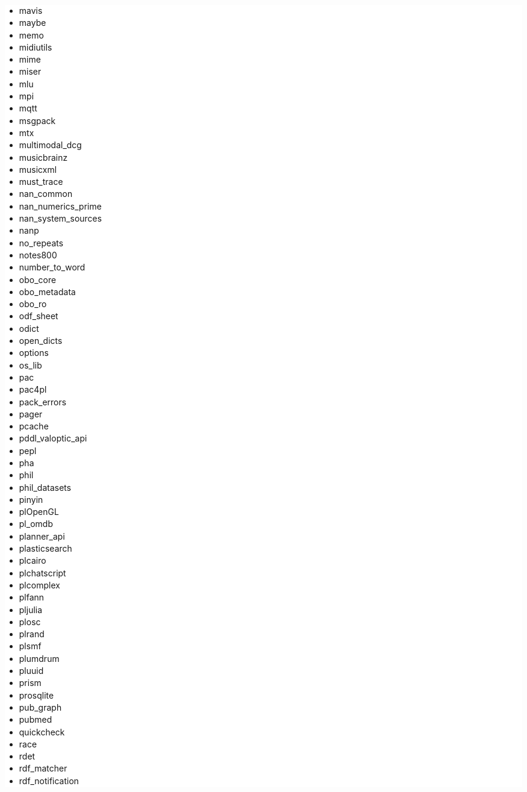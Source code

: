 - mavis
- maybe
- memo
- midiutils
- mime
- miser
- mlu
- mpi
- mqtt
- msgpack
- mtx
- multimodal_dcg
- musicbrainz
- musicxml
- must_trace
- nan_common
- nan_numerics_prime
- nan_system_sources
- nanp
- no_repeats
- notes800
- number_to_word
- obo_core
- obo_metadata
- obo_ro
- odf_sheet
- odict
- open_dicts
- options
- os_lib
- pac
- pac4pl
- pack_errors
- pager
- pcache
- pddl_valoptic_api
- pepl
- pha
- phil
- phil_datasets
- pinyin
- plOpenGL
- pl_omdb
- planner_api
- plasticsearch
- plcairo
- plchatscript
- plcomplex
- plfann
- pljulia
- plosc
- plrand
- plsmf
- plumdrum
- pluuid
- prism
- prosqlite
- pub_graph
- pubmed
- quickcheck
- race
- rdet
- rdf_matcher
- rdf_notification